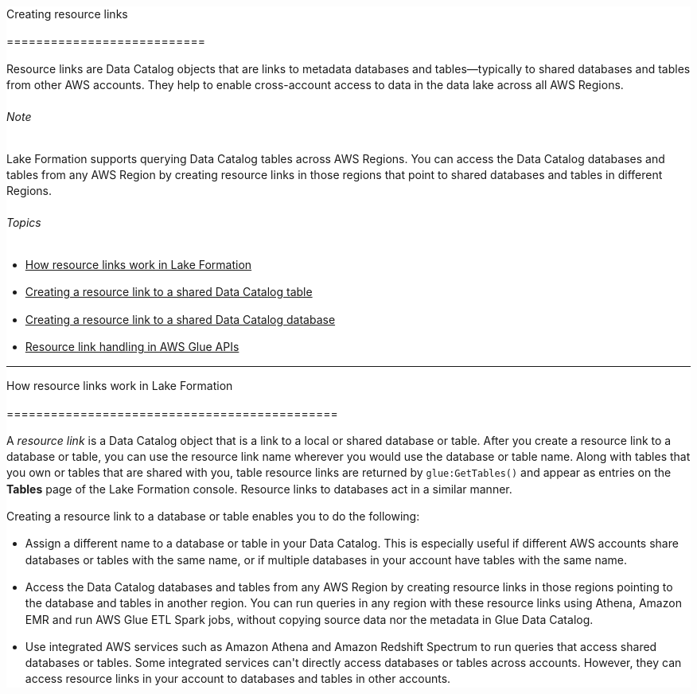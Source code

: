 Creating resource links


===========================


Resource links are Data Catalog objects that are links to metadata databases and tables—typically to shared databases and tables from other AWS accounts. They help to enable cross-account access to data in the data lake across all AWS Regions.

###### Note

Lake Formation supports querying Data Catalog tables across AWS Regions. You can access the Data Catalog databases and tables from any AWS Region by creating resource links in those regions that point to shared databases and tables in different Regions.

###### Topics

*   [How resource links work in Lake Formation](https://docs.aws.amazon.com/lake-formation/latest/dg/resource-links-about.html)
    
*   [Creating a resource link to a shared Data Catalog table](https://docs.aws.amazon.com/lake-formation/latest/dg/create-resource-link-table.html)
    
*   [Creating a resource link to a shared Data Catalog database](https://docs.aws.amazon.com/lake-formation/latest/dg/create-resource-link-database.html)
    
*   [Resource link handling in AWS Glue APIs](https://docs.aws.amazon.com/lake-formation/latest/dg/resource-links-glue-apis.html)

---

How resource links work in Lake Formation


=============================================

A _resource link_ is a Data Catalog object that is a link to a local or shared database or table. After you create a resource link to a database or table, you can use the resource link name wherever you would use the database or table name. Along with tables that you own or tables that are shared with you, table resource links are returned by `glue:GetTables()` and appear as entries on the **Tables** page of the Lake Formation console. Resource links to databases act in a similar manner.

Creating a resource link to a database or table enables you to do the following:

*   Assign a different name to a database or table in your Data Catalog. This is especially useful if different AWS accounts share databases or tables with the same name, or if multiple databases in your account have tables with the same name.
    
*   Access the Data Catalog databases and tables from any AWS Region by creating resource links in those regions pointing to the database and tables in another region. You can run queries in any region with these resource links using Athena, Amazon EMR and run AWS Glue ETL Spark jobs, without copying source data nor the metadata in Glue Data Catalog.
    
*   Use integrated AWS services such as Amazon Athena and Amazon Redshift Spectrum to run queries that access shared databases or tables. Some integrated services can't directly access databases or tables across accounts. However, they can access resource links in your account to databases and tables in other accounts.
    
